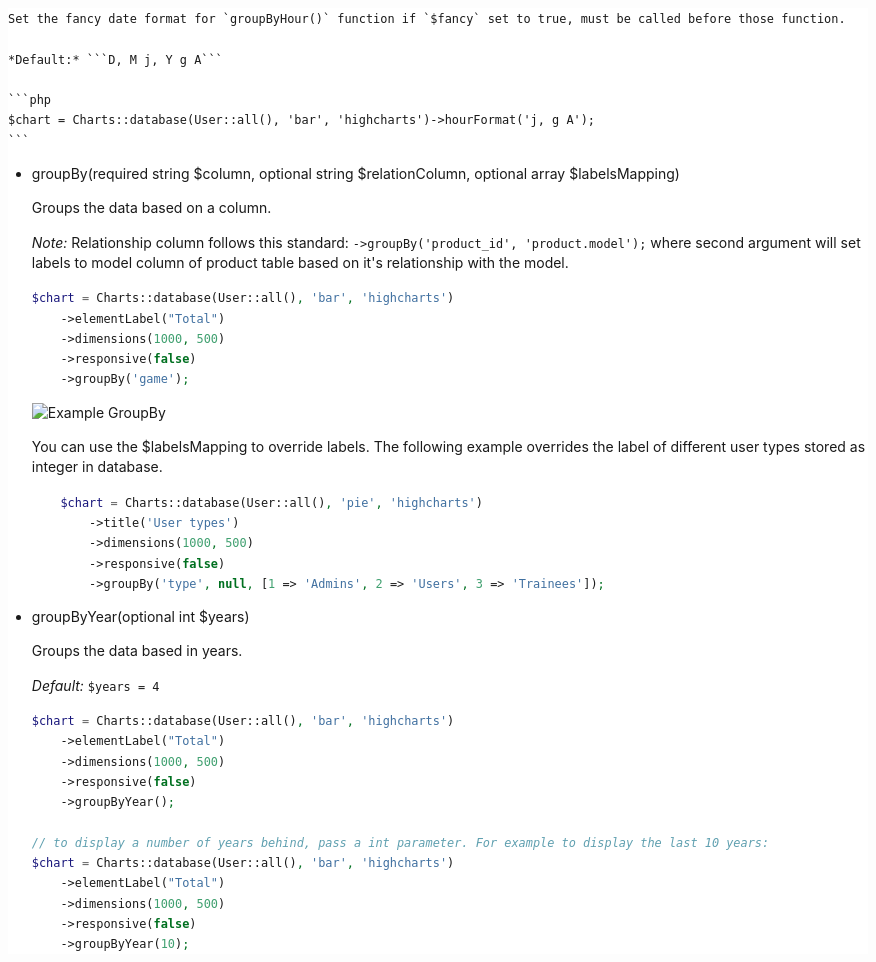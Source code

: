     Set the fancy date format for `groupByHour()` function if `$fancy` set to true, must be called before those function.

    *Default:* ```D, M j, Y g A```

    ```php
    $chart = Charts::database(User::all(), 'bar', 'highcharts')->hourFormat('j, g A');
    ```

- groupBy(required string $column, optional string $relationColumn, optional array $labelsMapping)

    Groups the data based on a column.

    *Note:* Relationship column follows this standard: ```->groupBy('product_id', 'product.model');``` where second argument will set labels to model column of product table based on it's relationship with the model.

    ```php
    $chart = Charts::database(User::all(), 'bar', 'highcharts')
        ->elementLabel("Total")
        ->dimensions(1000, 500)
        ->responsive(false)
        ->groupBy('game');
    ```

    ![Example GroupBy](https://i.gyazo.com/30183fa75f6bee6848898c4dbe487491.png)

    You can use the $labelsMapping to override labels. The following example overrides the label of different user types stored as integer in database.

    ```php
        $chart = Charts::database(User::all(), 'pie', 'highcharts')
            ->title('User types')
            ->dimensions(1000, 500)
            ->responsive(false)
            ->groupBy('type', null, [1 => 'Admins', 2 => 'Users', 3 => 'Trainees']);
    ```

- groupByYear(optional int $years)

    Groups the data based in years.

    *Default:* ```$years = 4```

    ```php
    $chart = Charts::database(User::all(), 'bar', 'highcharts')
        ->elementLabel("Total")
        ->dimensions(1000, 500)
        ->responsive(false)
        ->groupByYear();

    // to display a number of years behind, pass a int parameter. For example to display the last 10 years:
    $chart = Charts::database(User::all(), 'bar', 'highcharts')
        ->elementLabel("Total")
        ->dimensions(1000, 500)
        ->responsive(false)
        ->groupByYear(10);
    ```
